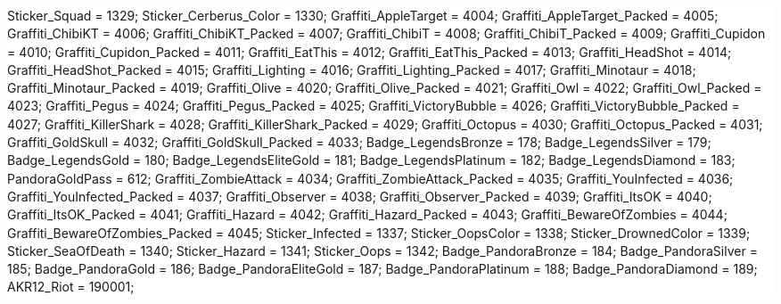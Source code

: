 Sticker_Squad = 1329;
Sticker_Cerberus_Color = 1330;
Graffiti_AppleTarget = 4004;
Graffiti_AppleTarget_Packed = 4005;
Graffiti_ChibiKT = 4006;
Graffiti_ChibiKT_Packed = 4007;
Graffiti_ChibiT = 4008;
Graffiti_ChibiT_Packed = 4009;
Graffiti_Cupidon = 4010;
Graffiti_Cupidon_Packed = 4011;
Graffiti_EatThis = 4012;
Graffiti_EatThis_Packed = 4013;
Graffiti_HeadShot = 4014;
Graffiti_HeadShot_Packed = 4015;
Graffiti_Lighting = 4016;
Graffiti_Lighting_Packed = 4017;
Graffiti_Minotaur = 4018;
Graffiti_Minotaur_Packed = 4019;
Graffiti_Olive = 4020;
Graffiti_Olive_Packed = 4021;
Graffiti_Owl = 4022;
Graffiti_Owl_Packed = 4023;
Graffiti_Pegus = 4024;
Graffiti_Pegus_Packed = 4025;
Graffiti_VictoryBubble = 4026;
Graffiti_VictoryBubble_Packed = 4027;
Graffiti_KillerShark = 4028;
Graffiti_KillerShark_Packed = 4029;
Graffiti_Octopus = 4030;
Graffiti_Octopus_Packed = 4031;
Graffiti_GoldSkull = 4032;
Graffiti_GoldSkull_Packed = 4033;
Badge_LegendsBronze = 178;
Badge_LegendsSilver = 179;
Badge_LegendsGold = 180;
Badge_LegendsEliteGold = 181;
Badge_LegendsPlatinum = 182;
Badge_LegendsDiamond = 183;
PandoraGoldPass = 612;
Graffiti_ZombieAttack = 4034;
Graffiti_ZombieAttack_Packed = 4035;
Graffiti_YouInfected = 4036;
Graffiti_YouInfected_Packed = 4037;
Graffiti_Observer = 4038;
Graffiti_Observer_Packed = 4039;
Graffiti_ItsOK = 4040;
Graffiti_ItsOK_Packed = 4041;
Graffiti_Hazard = 4042;
Graffiti_Hazard_Packed = 4043;
Graffiti_BewareOfZombies = 4044;
Graffiti_BewareOfZombies_Packed = 4045;
Sticker_Infected = 1337;
Sticker_OopsColor = 1338;
Sticker_DrownedColor = 1339;
Sticker_SeaOfDeath = 1340;
Sticker_Hazard = 1341;
Sticker_Oops = 1342;
Badge_PandoraBronze = 184;
Badge_PandoraSilver = 185;
Badge_PandoraGold = 186;
Badge_PandoraEliteGold = 187;
Badge_PandoraPlatinum = 188;
Badge_PandoraDiamond = 189;
AKR12_Riot = 190001;